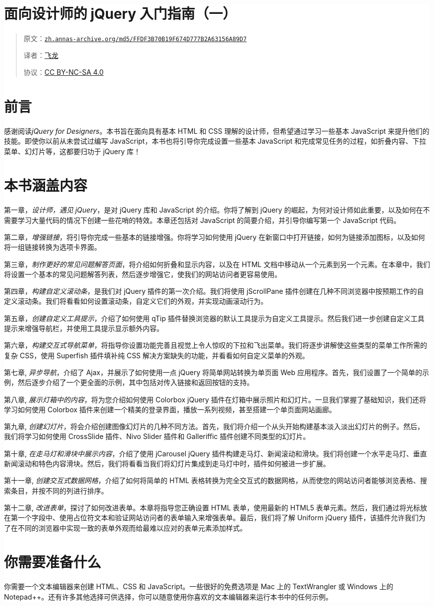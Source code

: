 # 面向设计师的 jQuery 入门指南（一）

> 原文：[`zh.annas-archive.org/md5/FFDF3B70B19F674D777B2A63156A89D7`](https://zh.annas-archive.org/md5/FFDF3B70B19F674D777B2A63156A89D7)
> 
> 译者：[飞龙](https://github.com/wizardforcel)
> 
> 协议：[CC BY-NC-SA 4.0](http://creativecommons.org/licenses/by-nc-sa/4.0/)

# 前言

感谢阅读*jQuery for Designers*。本书旨在面向具有基本 HTML 和 CSS 理解的设计师，但希望通过学习一些基本 JavaScript 来提升他们的技能。即使你以前从未尝试过编写 JavaScript，本书也将引导你完成设置一些基本 JavaScript 和完成常见任务的过程，如折叠内容、下拉菜单、幻灯片等，这都要归功于 jQuery 库！

# 本书涵盖内容

第一章，*设计师，遇见 jQuery*，是对 jQuery 库和 JavaScript 的介绍。你将了解到 jQuery 的崛起，为何对设计师如此重要，以及如何在不需要学习大量代码的情况下创建一些花哨的特效。本章还包括对 JavaScript 的简要介绍，并引导你编写第一个 JavaScript 代码。

第二章，*增强链接*，将引导你完成一些基本的链接增强。你将学习如何使用 jQuery 在新窗口中打开链接，如何为链接添加图标，以及如何将一组链接转换为选项卡界面。

第三章，*制作更好的常见问题解答页面*，将介绍如何折叠和显示内容，以及在 HTML 文档中移动从一个元素到另一个元素。在本章中，我们将设置一个基本的常见问题解答列表，然后逐步增强它，使我们的网站访问者更容易使用。

第四章，*构建自定义滚动条*，是我们对 jQuery 插件的第一次介绍。我们将使用 jScrollPane 插件创建在几种不同浏览器中按预期工作的自定义滚动条。我们将看看如何设置滚动条，自定义它们的外观，并实现动画滚动行为。

第五章，*创建自定义工具提示*，介绍了如何使用 qTip 插件替换浏览器的默认工具提示为自定义工具提示。然后我们进一步创建自定义工具提示来增强导航栏，并使用工具提示显示额外内容。

第六章，*构建交互式导航菜单*，将指导你设置功能完善且视觉上令人惊叹的下拉和飞出菜单。我们将逐步讲解使这些类型的菜单工作所需的复杂 CSS，使用 Superfish 插件填补纯 CSS 解决方案缺失的功能，并看看如何自定义菜单的外观。

第七章, *异步导航*，介绍了 Ajax，并展示了如何使用一点 jQuery 将简单网站转换为单页面 Web 应用程序。首先，我们设置了一个简单的示例，然后逐步介绍了一个更全面的示例，其中包括对传入链接和返回按钮的支持。

第八章, *展示灯箱中的内容*，将为您介绍如何使用 Colorbox jQuery 插件在灯箱中展示照片和幻灯片。一旦我们掌握了基础知识，我们还将学习如何使用 Colorbox 插件来创建一个精美的登录界面，播放一系列视频，甚至搭建一个单页面网站画廊。

第九章, *创建幻灯片*，将会介绍创建图像幻灯片的几种不同方法。首先，我们将介绍一个从头开始构建基本淡入淡出幻灯片的例子。然后，我们将学习如何使用 CrossSlide 插件、Nivo Slider 插件和 Galleriffic 插件创建不同类型的幻灯片。

第十章, *在走马灯和滑块中展示内容*，介绍了使用 jCarousel jQuery 插件构建走马灯、新闻滚动和滑块。我们将创建一个水平走马灯、垂直新闻滚动和特色内容滑块。然后，我们将看看当我们将幻灯片集成到走马灯中时，插件如何被进一步扩展。

第十一章, *创建交互式数据网格*，介绍了如何将简单的 HTML 表格转换为完全交互式的数据网格，从而使您的网站访问者能够浏览表格、搜索条目，并按不同的列进行排序。

第十二章, *改进表单*，探讨了如何改进表单。本章将指导您正确设置 HTML 表单，使用最新的 HTML5 表单元素。然后，我们通过将光标放在第一个字段中、使用占位符文本和验证网站访问者的表单输入来增强表单。最后，我们将了解 Uniform jQuery 插件，该插件允许我们为了在不同的浏览器中实现一致的表单外观而给最难以应对的表单元素添加样式。

# 你需要准备什么

你需要一个文本编辑器来创建 HTML、CSS 和 JavaScript。一些很好的免费选项是 Mac 上的 TextWrangler 或 Windows 上的 Notepad++。还有许多其他选择可供选择，你可以随意使用你喜欢的文本编辑器来运行本书中的任何示例。
